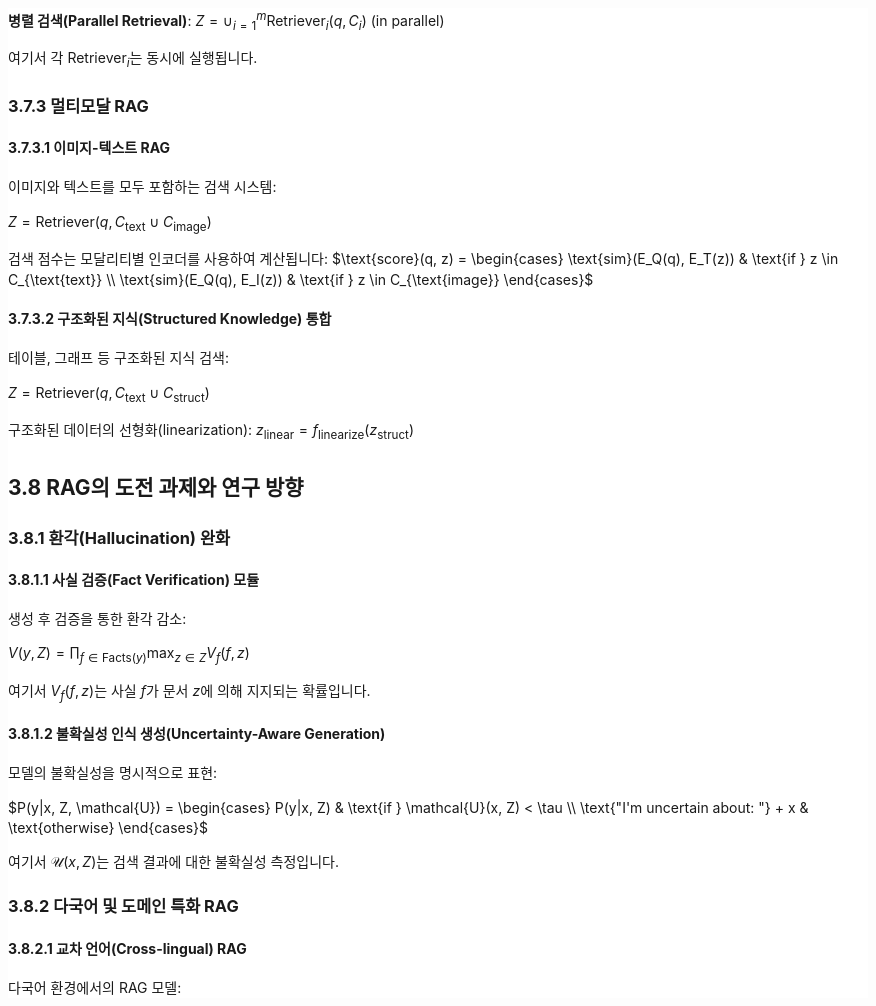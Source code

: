 **병렬 검색(Parallel Retrieval)**:
$Z = \cup_{i=1}^{m} \text{Retriever}_i(q, C_i) \text{ (in parallel)}$

여기서 각 $\text{Retriever}_i$는 동시에 실행됩니다.

### 3.7.3 멀티모달 RAG

#### 3.7.3.1 이미지-텍스트 RAG

이미지와 텍스트를 모두 포함하는 검색 시스템:

$Z = \text{Retriever}(q, C_{\text{text}} \cup C_{\text{image}})$

검색 점수는 모달리티별 인코더를 사용하여 계산됩니다:
$\text{score}(q, z) = \begin{cases}
\text{sim}(E_Q(q), E_T(z)) & \text{if } z \in C_{\text{text}} \\
\text{sim}(E_Q(q), E_I(z)) & \text{if } z \in C_{\text{image}}
\end{cases}$

#### 3.7.3.2 구조화된 지식(Structured Knowledge) 통합

테이블, 그래프 등 구조화된 지식 검색:

$Z = \text{Retriever}(q, C_{\text{text}} \cup C_{\text{struct}})$

구조화된 데이터의 선형화(linearization):
$z_{\text{linear}} = f_{\text{linearize}}(z_{\text{struct}})$

## 3.8 RAG의 도전 과제와 연구 방향

### 3.8.1 환각(Hallucination) 완화

#### 3.8.1.1 사실 검증(Fact Verification) 모듈

생성 후 검증을 통한 환각 감소:

$V(y, Z) = \prod_{f \in \text{Facts}(y)} \max_{z \in Z} V_f(f, z)$

여기서 $V_f(f, z)$는 사실 $f$가 문서 $z$에 의해 지지되는 확률입니다.

#### 3.8.1.2 불확실성 인식 생성(Uncertainty-Aware Generation)

모델의 불확실성을 명시적으로 표현:

$P(y|x, Z, \mathcal{U}) = \begin{cases}
P(y|x, Z) & \text{if } \mathcal{U}(x, Z) < \tau \\
\text{"I'm uncertain about: "} + x & \text{otherwise}
\end{cases}$

여기서 $\mathcal{U}(x, Z)$는 검색 결과에 대한 불확실성 측정입니다.

### 3.8.2 다국어 및 도메인 특화 RAG

#### 3.8.2.1 교차 언어(Cross-lingual) RAG

다국어 환경에서의 RAG 모델:
